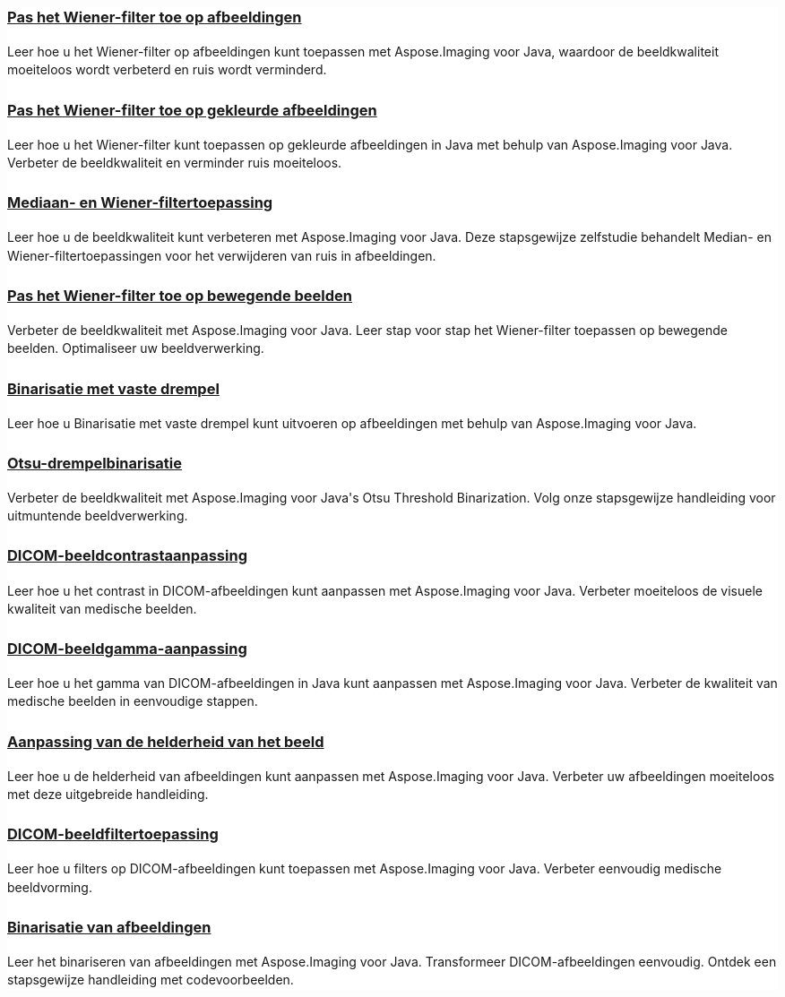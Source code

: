 ### [Pas het Wiener-filter toe op afbeeldingen](./apply-wiener-filter-to-images/)
Leer hoe u het Wiener-filter op afbeeldingen kunt toepassen met Aspose.Imaging voor Java, waardoor de beeldkwaliteit moeiteloos wordt verbeterd en ruis wordt verminderd.
### [Pas het Wiener-filter toe op gekleurde afbeeldingen](./apply-wiener-filter-to-colored-images/)
Leer hoe u het Wiener-filter kunt toepassen op gekleurde afbeeldingen in Java met behulp van Aspose.Imaging voor Java. Verbeter de beeldkwaliteit en verminder ruis moeiteloos.
### [Mediaan- en Wiener-filtertoepassing](./median-and-wiener-filter-application/)
Leer hoe u de beeldkwaliteit kunt verbeteren met Aspose.Imaging voor Java. Deze stapsgewijze zelfstudie behandelt Median- en Wiener-filtertoepassingen voor het verwijderen van ruis in afbeeldingen.
### [Pas het Wiener-filter toe op bewegende beelden](./apply-wiener-filter-to-motion-images/)
Verbeter de beeldkwaliteit met Aspose.Imaging voor Java. Leer stap voor stap het Wiener-filter toepassen op bewegende beelden. Optimaliseer uw beeldverwerking.
### [Binarisatie met vaste drempel](./fixed-threshold-binarization/)
Leer hoe u Binarisatie met vaste drempel kunt uitvoeren op afbeeldingen met behulp van Aspose.Imaging voor Java.
### [Otsu-drempelbinarisatie](./otsu-threshold-binarization/)
Verbeter de beeldkwaliteit met Aspose.Imaging voor Java's Otsu Threshold Binarization. Volg onze stapsgewijze handleiding voor uitmuntende beeldverwerking.
### [DICOM-beeldcontrastaanpassing](./dicom-image-contrast-adjustment/)
Leer hoe u het contrast in DICOM-afbeeldingen kunt aanpassen met Aspose.Imaging voor Java. Verbeter moeiteloos de visuele kwaliteit van medische beelden.
### [DICOM-beeldgamma-aanpassing](./dicom-image-gamma-adjustment/)
Leer hoe u het gamma van DICOM-afbeeldingen in Java kunt aanpassen met Aspose.Imaging voor Java. Verbeter de kwaliteit van medische beelden in eenvoudige stappen.
### [Aanpassing van de helderheid van het beeld](./image-brightness-adjustment/)
Leer hoe u de helderheid van afbeeldingen kunt aanpassen met Aspose.Imaging voor Java. Verbeter uw afbeeldingen moeiteloos met deze uitgebreide handleiding.
### [DICOM-beeldfiltertoepassing](./dicom-image-filter-application/)
Leer hoe u filters op DICOM-afbeeldingen kunt toepassen met Aspose.Imaging voor Java. Verbeter eenvoudig medische beeldvorming.
### [Binarisatie van afbeeldingen](./bradleys-adaptive-threshold-binarization/)
Leer het binariseren van afbeeldingen met Aspose.Imaging voor Java. Transformeer DICOM-afbeeldingen eenvoudig. Ontdek een stapsgewijze handleiding met codevoorbeelden.